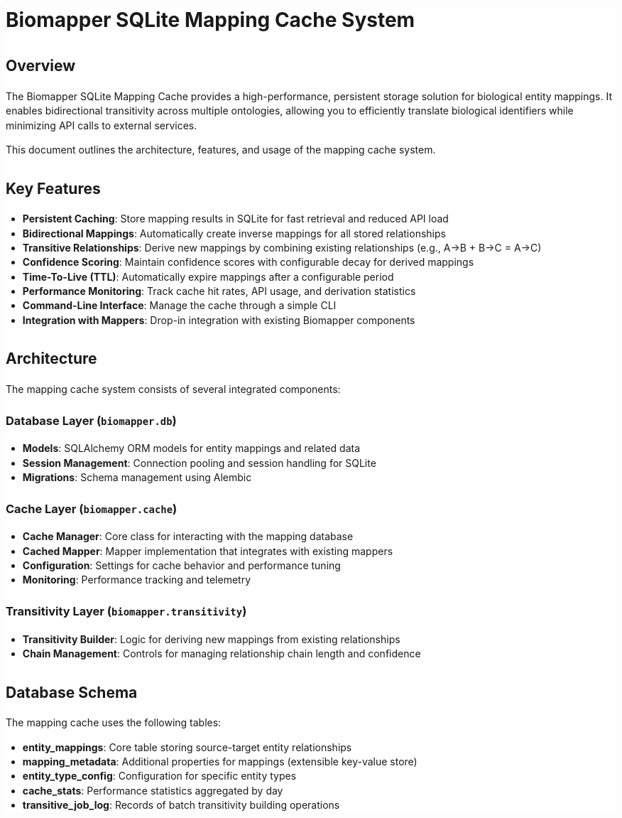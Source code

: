 # Biomapper SQLite Mapping Cache System

## Overview

The Biomapper SQLite Mapping Cache provides a high-performance, persistent storage solution for biological entity mappings. It enables bidirectional transitivity across multiple ontologies, allowing you to efficiently translate biological identifiers while minimizing API calls to external services.

This document outlines the architecture, features, and usage of the mapping cache system.

## Key Features

- **Persistent Caching**: Store mapping results in SQLite for fast retrieval and reduced API load
- **Bidirectional Mappings**: Automatically create inverse mappings for all stored relationships
- **Transitive Relationships**: Derive new mappings by combining existing relationships (e.g., A→B + B→C = A→C)
- **Confidence Scoring**: Maintain confidence scores with configurable decay for derived mappings
- **Time-To-Live (TTL)**: Automatically expire mappings after a configurable period
- **Performance Monitoring**: Track cache hit rates, API usage, and derivation statistics
- **Command-Line Interface**: Manage the cache through a simple CLI
- **Integration with Mappers**: Drop-in integration with existing Biomapper components

## Architecture

The mapping cache system consists of several integrated components:

### Database Layer (`biomapper.db`)

- **Models**: SQLAlchemy ORM models for entity mappings and related data
- **Session Management**: Connection pooling and session handling for SQLite
- **Migrations**: Schema management using Alembic

### Cache Layer (`biomapper.cache`)

- **Cache Manager**: Core class for interacting with the mapping database
- **Cached Mapper**: Mapper implementation that integrates with existing mappers
- **Configuration**: Settings for cache behavior and performance tuning
- **Monitoring**: Performance tracking and telemetry

### Transitivity Layer (`biomapper.transitivity`)

- **Transitivity Builder**: Logic for deriving new mappings from existing relationships
- **Chain Management**: Controls for managing relationship chain length and confidence

## Database Schema

The mapping cache uses the following tables:

- **entity_mappings**: Core table storing source-target entity relationships
- **mapping_metadata**: Additional properties for mappings (extensible key-value store)
- **entity_type_config**: Configuration for specific entity types
- **cache_stats**: Performance statistics aggregated by day
- **transitive_job_log**: Records of batch transitivity building operations
